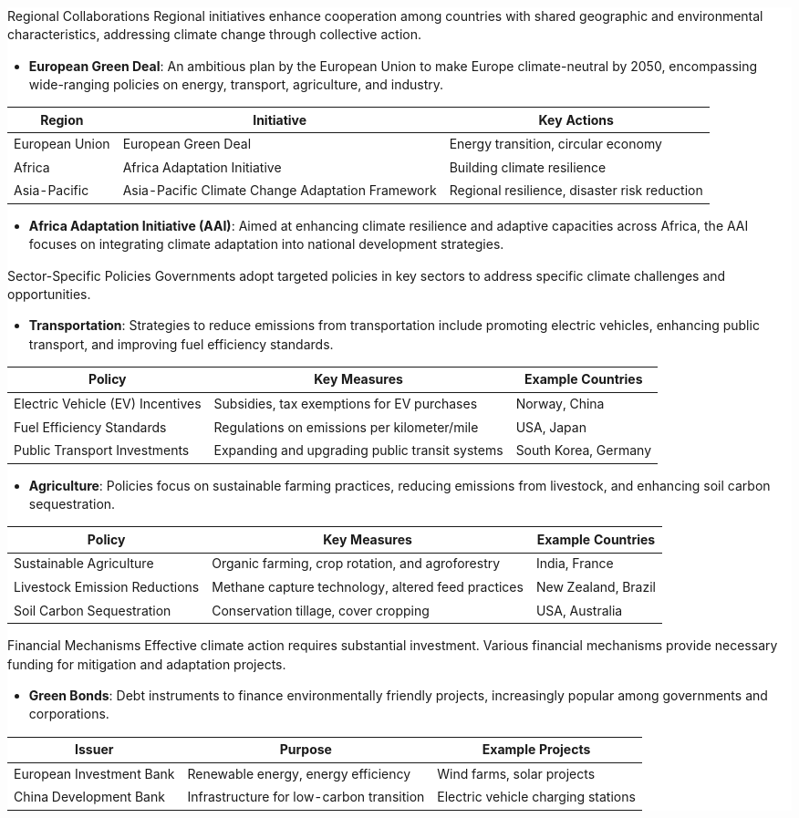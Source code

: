Regional Collaborations
Regional initiatives enhance cooperation among countries with shared geographic and environmental characteristics, addressing climate change through collective action.

- **European Green Deal**: An ambitious plan by the European Union to make Europe climate-neutral by 2050, encompassing wide-ranging policies on energy, transport, agriculture, and industry.

| Region         | Initiative                       | Key Actions                          |
|----------------|----------------------------------|--------------------------------------|
| European Union | European Green Deal              | Energy transition, circular economy  |
| Africa         | Africa Adaptation Initiative     | Building climate resilience          |
| Asia-Pacific   | Asia-Pacific Climate Change Adaptation Framework | Regional resilience, disaster risk reduction |

- **Africa Adaptation Initiative (AAI)**: Aimed at enhancing climate resilience and adaptive capacities across Africa, the AAI focuses on integrating climate adaptation into national development strategies.

Sector-Specific Policies
Governments adopt targeted policies in key sectors to address specific climate challenges and opportunities.

- **Transportation**: Strategies to reduce emissions from transportation include promoting electric vehicles, enhancing public transport, and improving fuel efficiency standards.

| Policy                | Key Measures                                       | Example Countries     |
|-----------------------|----------------------------------------------------|-----------------------|
| Electric Vehicle (EV) Incentives | Subsidies, tax exemptions for EV purchases | Norway, China         |
| Fuel Efficiency Standards         | Regulations on emissions per kilometer/mile | USA, Japan            |
| Public Transport Investments      | Expanding and upgrading public transit systems | South Korea, Germany   |

- **Agriculture**: Policies focus on sustainable farming practices, reducing emissions from livestock, and enhancing soil carbon sequestration.

| Policy               | Key Measures                                         | Example Countries |
|----------------------|------------------------------------------------------|-------------------|
| Sustainable Agriculture | Organic farming, crop rotation, and agroforestry        | India, France      |
| Livestock Emission Reductions | Methane capture technology, altered feed practices | New Zealand, Brazil |
| Soil Carbon Sequestration  | Conservation tillage, cover cropping               | USA, Australia     |

Financial Mechanisms
Effective climate action requires substantial investment. Various financial mechanisms provide necessary funding for mitigation and adaptation projects.

- **Green Bonds**: Debt instruments to finance environmentally friendly projects, increasingly popular among governments and corporations.

| Issuer          | Purpose                                      | Example Projects       |
|-----------------|---------------------------------------------- |------------------------|
| European Investment Bank | Renewable energy, energy efficiency    | Wind farms, solar projects     |
| China Development Bank | Infrastructure for low-carbon transition | Electric vehicle charging stations |
